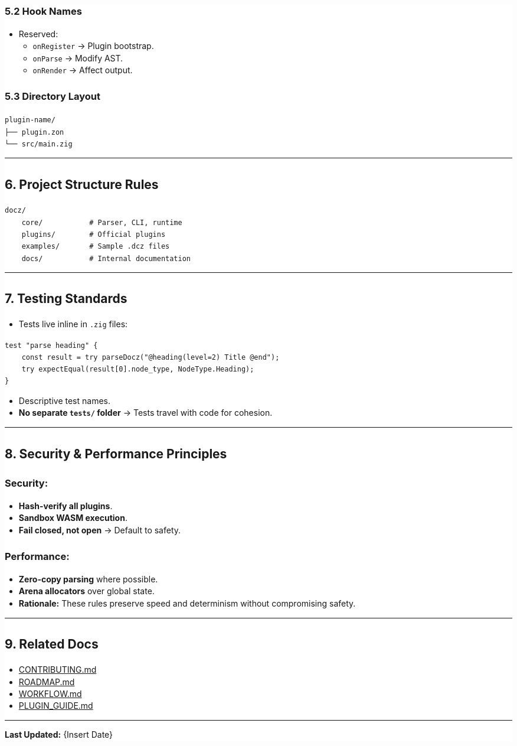 ### 5.2 Hook Names
- Reserved:
    - `onRegister` → Plugin bootstrap.
    - `onParse` → Modify AST.
    - `onRender` → Affect output.

### 5.3 Directory Layout
```
plugin-name/
├── plugin.zon
└── src/main.zig
```

---

## 6. Project Structure Rules
```
docz/
    core/           # Parser, CLI, runtime
    plugins/        # Official plugins
    examples/       # Sample .dcz files
    docs/           # Internal documentation
```

---

## 7. Testing Standards
- Tests live inline in `.zig` files:
```zig
test "parse heading" {
    const result = try parseDocz("@heading(level=2) Title @end");
    try expectEqual(result[0].node_type, NodeType.Heading);
}
```
- Descriptive test names.
- **No separate `tests/` folder** → Tests travel with code for cohesion.

---

## 8. Security & Performance Principles

### Security:
- **Hash-verify all plugins**.
- **Sandbox WASM execution**.
- **Fail closed, not open** → Default to safety.

### Performance:
- **Zero-copy parsing** where possible.
- **Arena allocators** over global state.
- **Rationale:** These rules preserve speed and determinism without compromising safety.

---

## 9. Related Docs
- [CONTRIBUTING.md](../.github/CONTRIBUTING.md)
- [ROADMAP.md](./ROADMAP.md)
- [WORKFLOW.md](./WORKFLOW.md)
- [PLUGIN_GUIDE.md](./PLUGIN_GUIDE.md)

---

**Last Updated:** {Insert Date}
